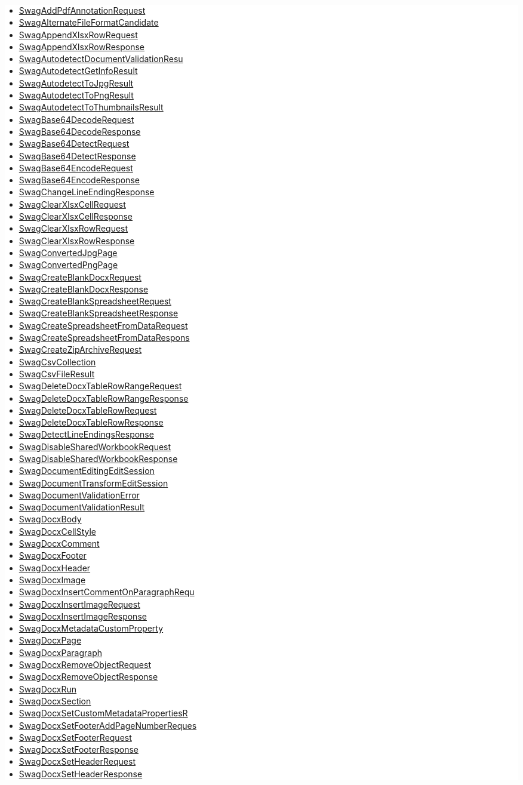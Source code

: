  - [SwagAddPdfAnnotationRequest](docs/SwagAddPdfAnnotationRequest.md)
 - [SwagAlternateFileFormatCandidate](docs/SwagAlternateFileFormatCandidate.md)
 - [SwagAppendXlsxRowRequest](docs/SwagAppendXlsxRowRequest.md)
 - [SwagAppendXlsxRowResponse](docs/SwagAppendXlsxRowResponse.md)
 - [SwagAutodetectDocumentValidationResu](docs/SwagAutodetectDocumentValidationResu.md)
 - [SwagAutodetectGetInfoResult](docs/SwagAutodetectGetInfoResult.md)
 - [SwagAutodetectToJpgResult](docs/SwagAutodetectToJpgResult.md)
 - [SwagAutodetectToPngResult](docs/SwagAutodetectToPngResult.md)
 - [SwagAutodetectToThumbnailsResult](docs/SwagAutodetectToThumbnailsResult.md)
 - [SwagBase64DecodeRequest](docs/SwagBase64DecodeRequest.md)
 - [SwagBase64DecodeResponse](docs/SwagBase64DecodeResponse.md)
 - [SwagBase64DetectRequest](docs/SwagBase64DetectRequest.md)
 - [SwagBase64DetectResponse](docs/SwagBase64DetectResponse.md)
 - [SwagBase64EncodeRequest](docs/SwagBase64EncodeRequest.md)
 - [SwagBase64EncodeResponse](docs/SwagBase64EncodeResponse.md)
 - [SwagChangeLineEndingResponse](docs/SwagChangeLineEndingResponse.md)
 - [SwagClearXlsxCellRequest](docs/SwagClearXlsxCellRequest.md)
 - [SwagClearXlsxCellResponse](docs/SwagClearXlsxCellResponse.md)
 - [SwagClearXlsxRowRequest](docs/SwagClearXlsxRowRequest.md)
 - [SwagClearXlsxRowResponse](docs/SwagClearXlsxRowResponse.md)
 - [SwagConvertedJpgPage](docs/SwagConvertedJpgPage.md)
 - [SwagConvertedPngPage](docs/SwagConvertedPngPage.md)
 - [SwagCreateBlankDocxRequest](docs/SwagCreateBlankDocxRequest.md)
 - [SwagCreateBlankDocxResponse](docs/SwagCreateBlankDocxResponse.md)
 - [SwagCreateBlankSpreadsheetRequest](docs/SwagCreateBlankSpreadsheetRequest.md)
 - [SwagCreateBlankSpreadsheetResponse](docs/SwagCreateBlankSpreadsheetResponse.md)
 - [SwagCreateSpreadsheetFromDataRequest](docs/SwagCreateSpreadsheetFromDataRequest.md)
 - [SwagCreateSpreadsheetFromDataRespons](docs/SwagCreateSpreadsheetFromDataRespons.md)
 - [SwagCreateZipArchiveRequest](docs/SwagCreateZipArchiveRequest.md)
 - [SwagCsvCollection](docs/SwagCsvCollection.md)
 - [SwagCsvFileResult](docs/SwagCsvFileResult.md)
 - [SwagDeleteDocxTableRowRangeRequest](docs/SwagDeleteDocxTableRowRangeRequest.md)
 - [SwagDeleteDocxTableRowRangeResponse](docs/SwagDeleteDocxTableRowRangeResponse.md)
 - [SwagDeleteDocxTableRowRequest](docs/SwagDeleteDocxTableRowRequest.md)
 - [SwagDeleteDocxTableRowResponse](docs/SwagDeleteDocxTableRowResponse.md)
 - [SwagDetectLineEndingsResponse](docs/SwagDetectLineEndingsResponse.md)
 - [SwagDisableSharedWorkbookRequest](docs/SwagDisableSharedWorkbookRequest.md)
 - [SwagDisableSharedWorkbookResponse](docs/SwagDisableSharedWorkbookResponse.md)
 - [SwagDocumentEditingEditSession](docs/SwagDocumentEditingEditSession.md)
 - [SwagDocumentTransformEditSession](docs/SwagDocumentTransformEditSession.md)
 - [SwagDocumentValidationError](docs/SwagDocumentValidationError.md)
 - [SwagDocumentValidationResult](docs/SwagDocumentValidationResult.md)
 - [SwagDocxBody](docs/SwagDocxBody.md)
 - [SwagDocxCellStyle](docs/SwagDocxCellStyle.md)
 - [SwagDocxComment](docs/SwagDocxComment.md)
 - [SwagDocxFooter](docs/SwagDocxFooter.md)
 - [SwagDocxHeader](docs/SwagDocxHeader.md)
 - [SwagDocxImage](docs/SwagDocxImage.md)
 - [SwagDocxInsertCommentOnParagraphRequ](docs/SwagDocxInsertCommentOnParagraphRequ.md)
 - [SwagDocxInsertImageRequest](docs/SwagDocxInsertImageRequest.md)
 - [SwagDocxInsertImageResponse](docs/SwagDocxInsertImageResponse.md)
 - [SwagDocxMetadataCustomProperty](docs/SwagDocxMetadataCustomProperty.md)
 - [SwagDocxPage](docs/SwagDocxPage.md)
 - [SwagDocxParagraph](docs/SwagDocxParagraph.md)
 - [SwagDocxRemoveObjectRequest](docs/SwagDocxRemoveObjectRequest.md)
 - [SwagDocxRemoveObjectResponse](docs/SwagDocxRemoveObjectResponse.md)
 - [SwagDocxRun](docs/SwagDocxRun.md)
 - [SwagDocxSection](docs/SwagDocxSection.md)
 - [SwagDocxSetCustomMetadataPropertiesR](docs/SwagDocxSetCustomMetadataPropertiesR.md)
 - [SwagDocxSetFooterAddPageNumberReques](docs/SwagDocxSetFooterAddPageNumberReques.md)
 - [SwagDocxSetFooterRequest](docs/SwagDocxSetFooterRequest.md)
 - [SwagDocxSetFooterResponse](docs/SwagDocxSetFooterResponse.md)
 - [SwagDocxSetHeaderRequest](docs/SwagDocxSetHeaderRequest.md)
 - [SwagDocxSetHeaderResponse](docs/SwagDocxSetHeaderResponse.md)